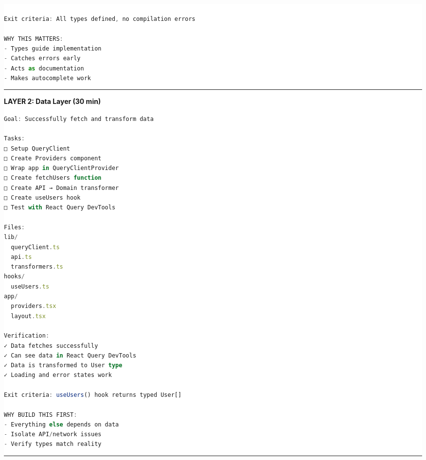 ```typescript

Exit criteria: All types defined, no compilation errors

WHY THIS MATTERS:
- Types guide implementation
- Catches errors early
- Acts as documentation
- Makes autocomplete work
```

---

**LAYER 2: Data Layer (30 min)**
```typescript
Goal: Successfully fetch and transform data

Tasks:
□ Setup QueryClient
□ Create Providers component
□ Wrap app in QueryClientProvider
□ Create fetchUsers function
□ Create API → Domain transformer
□ Create useUsers hook
□ Test with React Query DevTools

Files:
lib/
  queryClient.ts
  api.ts
  transformers.ts
hooks/
  useUsers.ts
app/
  providers.tsx
  layout.tsx

Verification:
✓ Data fetches successfully
✓ Can see data in React Query DevTools
✓ Data is transformed to User type
✓ Loading and error states work

Exit criteria: useUsers() hook returns typed User[]

WHY BUILD THIS FIRST:
- Everything else depends on data
- Isolate API/network issues
- Verify types match reality
```

---
